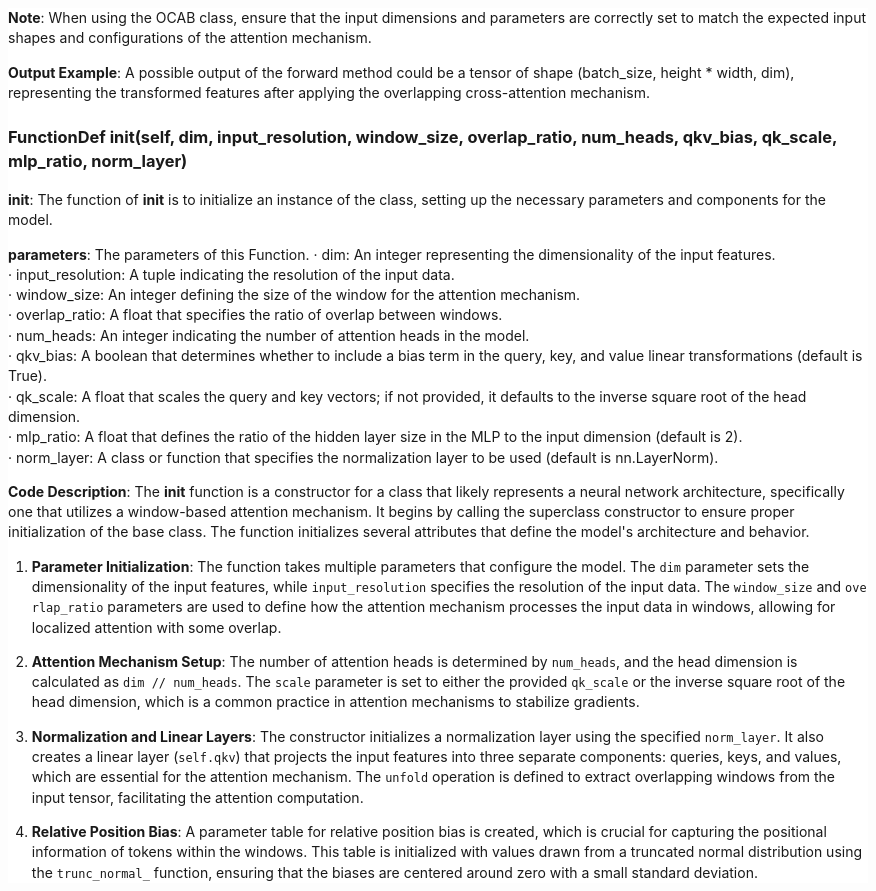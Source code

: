 **Note**: When using the OCAB class, ensure that the input dimensions and parameters are correctly set to match the expected input shapes and configurations of the attention mechanism.

**Output Example**: A possible output of the forward method could be a tensor of shape (batch_size, height * width, dim), representing the transformed features after applying the overlapping cross-attention mechanism.
### FunctionDef __init__(self, dim, input_resolution, window_size, overlap_ratio, num_heads, qkv_bias, qk_scale, mlp_ratio, norm_layer)
**__init__**: The function of __init__ is to initialize an instance of the class, setting up the necessary parameters and components for the model.

**parameters**: The parameters of this Function.
· dim: An integer representing the dimensionality of the input features.  
· input_resolution: A tuple indicating the resolution of the input data.  
· window_size: An integer defining the size of the window for the attention mechanism.  
· overlap_ratio: A float that specifies the ratio of overlap between windows.  
· num_heads: An integer indicating the number of attention heads in the model.  
· qkv_bias: A boolean that determines whether to include a bias term in the query, key, and value linear transformations (default is True).  
· qk_scale: A float that scales the query and key vectors; if not provided, it defaults to the inverse square root of the head dimension.  
· mlp_ratio: A float that defines the ratio of the hidden layer size in the MLP to the input dimension (default is 2).  
· norm_layer: A class or function that specifies the normalization layer to be used (default is nn.LayerNorm).

**Code Description**: The __init__ function is a constructor for a class that likely represents a neural network architecture, specifically one that utilizes a window-based attention mechanism. It begins by calling the superclass constructor to ensure proper initialization of the base class. The function initializes several attributes that define the model's architecture and behavior.

1. **Parameter Initialization**: The function takes multiple parameters that configure the model. The `dim` parameter sets the dimensionality of the input features, while `input_resolution` specifies the resolution of the input data. The `window_size` and `overlap_ratio` parameters are used to define how the attention mechanism processes the input data in windows, allowing for localized attention with some overlap.

2. **Attention Mechanism Setup**: The number of attention heads is determined by `num_heads`, and the head dimension is calculated as `dim // num_heads`. The `scale` parameter is set to either the provided `qk_scale` or the inverse square root of the head dimension, which is a common practice in attention mechanisms to stabilize gradients.

3. **Normalization and Linear Layers**: The constructor initializes a normalization layer using the specified `norm_layer`. It also creates a linear layer (`self.qkv`) that projects the input features into three separate components: queries, keys, and values, which are essential for the attention mechanism. The `unfold` operation is defined to extract overlapping windows from the input tensor, facilitating the attention computation.

4. **Relative Position Bias**: A parameter table for relative position bias is created, which is crucial for capturing the positional information of tokens within the windows. This table is initialized with values drawn from a truncated normal distribution using the `trunc_normal_` function, ensuring that the biases are centered around zero with a small standard deviation.
